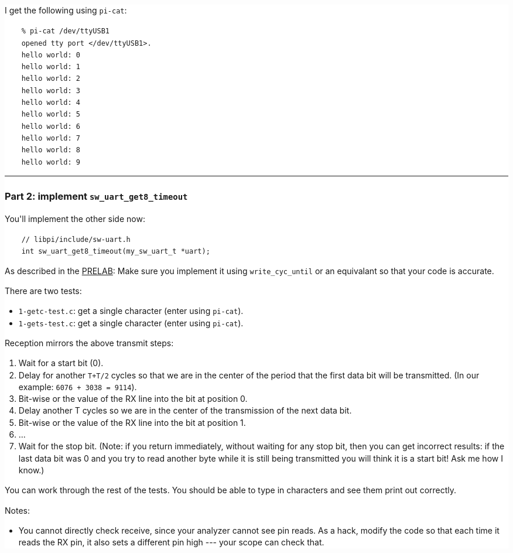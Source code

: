 I get the following using `pi-cat`:

        % pi-cat /dev/ttyUSB1
        opened tty port </dev/ttyUSB1>.
        hello world: 0
        hello world: 1
        hello world: 2
        hello world: 3
        hello world: 4
        hello world: 5
        hello world: 6
        hello world: 7
        hello world: 8
        hello world: 9

----------------------------------------------------------------
### Part 2:  implement `sw_uart_get8_timeout`

You'll implement the other side now:

        // libpi/include/sw-uart.h
        int sw_uart_get8_timeout(my_sw_uart_t *uart);

As described in the [PRELAB](PRELAB.md): Make sure you implement it using 
`write_cyc_until` or an equivalant so that your code is accurate.

There are two tests:
  - `1-getc-test.c`: get a single character (enter using `pi-cat`).
  - `1-gets-test.c`: get a single character (enter using `pi-cat`).

Reception mirrors the above transmit steps:
 1. Wait for a start bit (0).
 2. Delay for another `T+T/2` cycles so that we are in the center of
    the period that the first data bit will be transmitted.  (In our
    example: `6076 + 3038 = 9114`).
 4. Bit-wise or the value of the RX line into the bit at position 0.
 5. Delay another T cycles so we are in the center of the transmission
    of the next data bit.
 6. Bit-wise or the value of the RX line into the bit at position 1.
 7. ...
 8. Wait for the stop bit.    (Note: if you return immediately,
    without waiting for any stop bit, then you can get incorrect results:
    if the last data bit was 0 and you try to read another byte while
    it is still being transmitted you will think it is a start bit!
    Ask me how I know.)

You can work through the rest of the tests.  You should be able to type
in characters and see them print out correctly.

Notes:

  - You cannot directly check receive, since your analyzer cannot see
     pin reads.  As a hack, modify the code so that each time it reads
     the RX pin, it also sets a different pin high --- your scope can
     check that.
